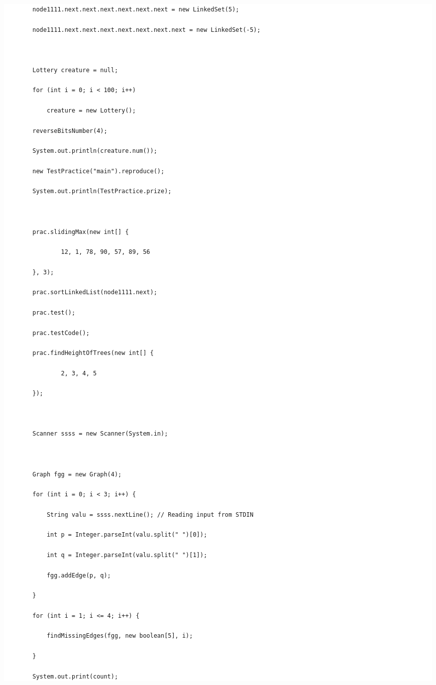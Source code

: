 			node1111.next.next.next.next.next.next = new LinkedSet(5);

			node1111.next.next.next.next.next.next.next = new LinkedSet(-5);



			Lottery creature = null;

			for (int i = 0; i < 100; i++)

				creature = new Lottery();

			reverseBitsNumber(4);

			System.out.println(creature.num());

			new TestPractice("main").reproduce();

			System.out.println(TestPractice.prize);



			prac.slidingMax(new int[] {

					12, 1, 78, 90, 57, 89, 56

			}, 3);

			prac.sortLinkedList(node1111.next);

			prac.test();

			prac.testCode();

			prac.findHeightOfTrees(new int[] {

					2, 3, 4, 5

			});



			Scanner ssss = new Scanner(System.in);



			Graph fgg = new Graph(4);

			for (int i = 0; i < 3; i++) {

				String valu = ssss.nextLine(); // Reading input from STDIN

				int p = Integer.parseInt(valu.split(" ")[0]);

				int q = Integer.parseInt(valu.split(" ")[1]);

				fgg.addEdge(p, q);

			}

			for (int i = 1; i <= 4; i++) {

				findMissingEdges(fgg, new boolean[5], i);

			}

			System.out.print(count);
